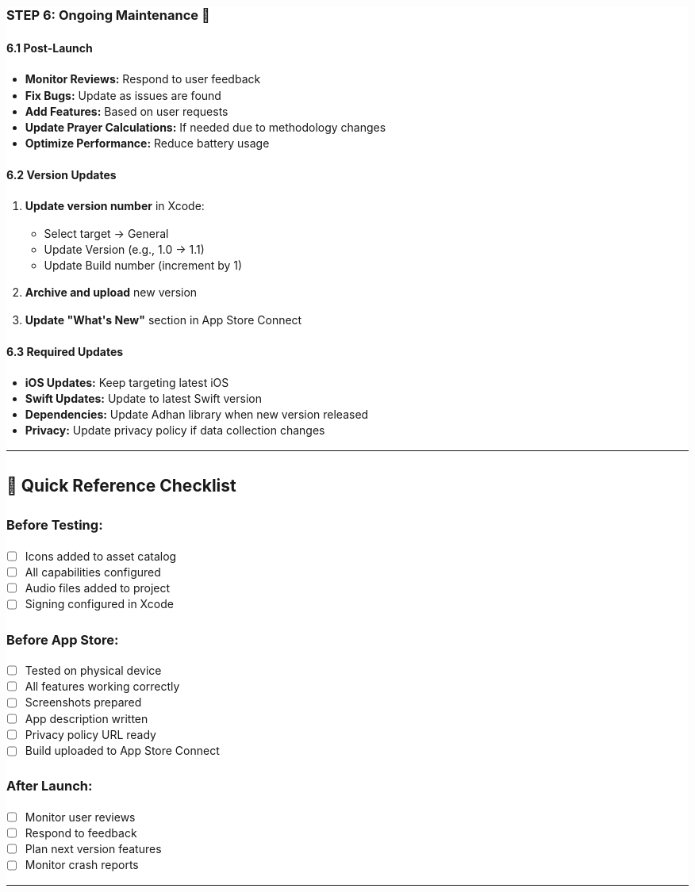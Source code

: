 
### **STEP 6: Ongoing Maintenance** 🔄

#### 6.1 Post-Launch

- **Monitor Reviews:** Respond to user feedback
- **Fix Bugs:** Update as issues are found
- **Add Features:** Based on user requests
- **Update Prayer Calculations:** If needed due to methodology changes
- **Optimize Performance:** Reduce battery usage

#### 6.2 Version Updates

1. **Update version number** in Xcode:
   - Select target → General
   - Update Version (e.g., 1.0 → 1.1)
   - Update Build number (increment by 1)

2. **Archive and upload** new version

3. **Update "What's New"** section in App Store Connect

#### 6.3 Required Updates

- **iOS Updates:** Keep targeting latest iOS
- **Swift Updates:** Update to latest Swift version
- **Dependencies:** Update Adhan library when new version released
- **Privacy:** Update privacy policy if data collection changes

---

## 🎯 Quick Reference Checklist

### Before Testing:
- [ ] Icons added to asset catalog
- [ ] All capabilities configured
- [ ] Audio files added to project
- [ ] Signing configured in Xcode

### Before App Store:
- [ ] Tested on physical device
- [ ] All features working correctly
- [ ] Screenshots prepared
- [ ] App description written
- [ ] Privacy policy URL ready
- [ ] Build uploaded to App Store Connect

### After Launch:
- [ ] Monitor user reviews
- [ ] Respond to feedback
- [ ] Plan next version features
- [ ] Monitor crash reports

---